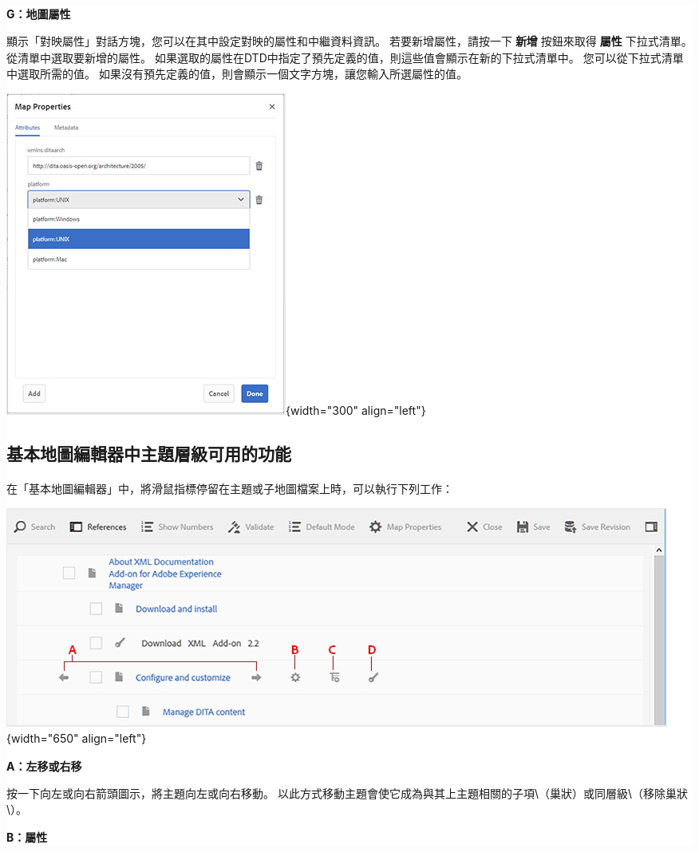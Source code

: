 **G：地圖屬性**

顯示「對映屬性」對話方塊，您可以在其中設定對映的屬性和中繼資料資訊。 若要新增屬性，請按一下 **新增** 按鈕來取得 **屬性** 下拉式清單。 從清單中選取要新增的屬性。 如果選取的屬性在DTD中指定了預先定義的值，則這些值會顯示在新的下拉式清單中。 您可以從下拉式清單中選取所需的值。 如果沒有預先定義的值，則會顯示一個文字方塊，讓您輸入所選屬性的值。

![](images/map-properties.png){width="300" align="left"}

## 基本地圖編輯器中主題層級可用的功能

在「基本地圖編輯器」中，將滑鼠指標停留在主題或子地圖檔案上時，可以執行下列工作：

![](images/ditamap-actions.png){width="650" align="left"}

**A：左移或右移**

按一下向左或向右箭頭圖示，將主題向左或向右移動。 以此方式移動主題會使它成為與其上主題相關的子項\（巢狀）或同層級\（移除巢狀\）。

**B：屬性**
